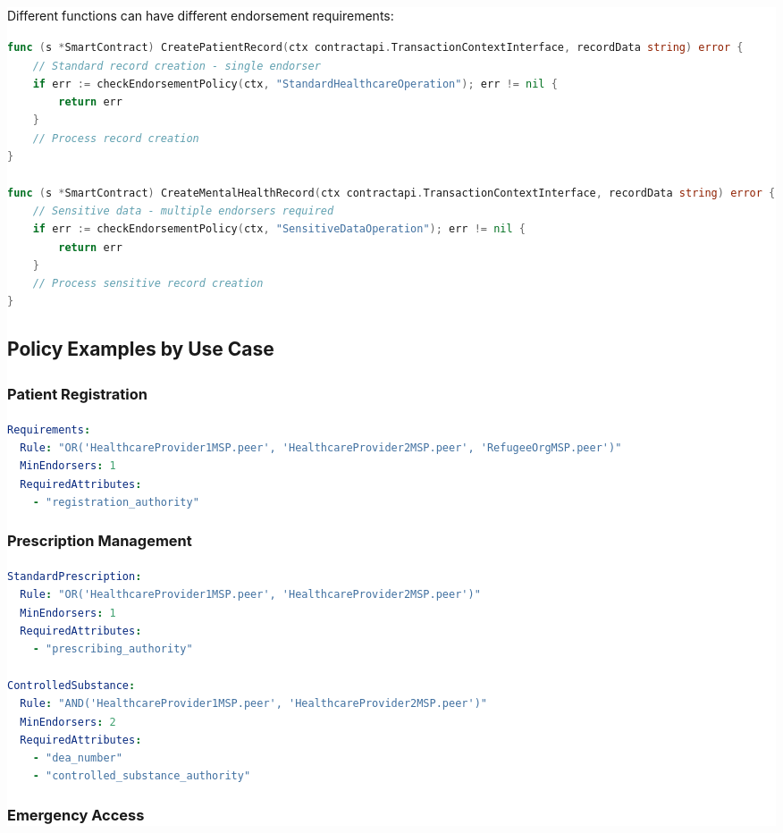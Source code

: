 Different functions can have different endorsement requirements:

```go
func (s *SmartContract) CreatePatientRecord(ctx contractapi.TransactionContextInterface, recordData string) error {
    // Standard record creation - single endorser
    if err := checkEndorsementPolicy(ctx, "StandardHealthcareOperation"); err != nil {
        return err
    }
    // Process record creation
}

func (s *SmartContract) CreateMentalHealthRecord(ctx contractapi.TransactionContextInterface, recordData string) error {
    // Sensitive data - multiple endorsers required
    if err := checkEndorsementPolicy(ctx, "SensitiveDataOperation"); err != nil {
        return err
    }
    // Process sensitive record creation
}
```

## Policy Examples by Use Case

### Patient Registration

```yaml
Requirements:
  Rule: "OR('HealthcareProvider1MSP.peer', 'HealthcareProvider2MSP.peer', 'RefugeeOrgMSP.peer')"
  MinEndorsers: 1
  RequiredAttributes:
    - "registration_authority"
```

### Prescription Management

```yaml
StandardPrescription:
  Rule: "OR('HealthcareProvider1MSP.peer', 'HealthcareProvider2MSP.peer')"
  MinEndorsers: 1
  RequiredAttributes:
    - "prescribing_authority"

ControlledSubstance:
  Rule: "AND('HealthcareProvider1MSP.peer', 'HealthcareProvider2MSP.peer')"
  MinEndorsers: 2
  RequiredAttributes:
    - "dea_number"
    - "controlled_substance_authority"
```

### Emergency Access
